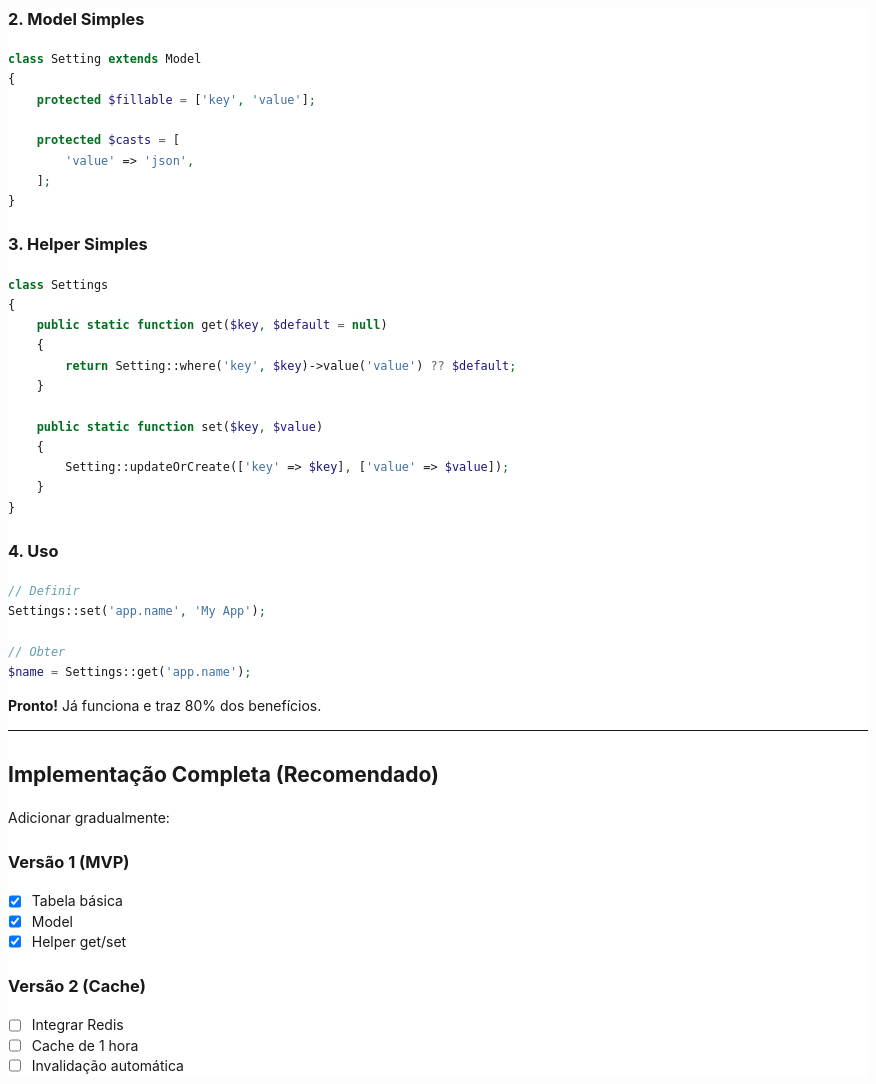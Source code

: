 ### 2. Model Simples
```php
class Setting extends Model
{
    protected $fillable = ['key', 'value'];
    
    protected $casts = [
        'value' => 'json',
    ];
}
```

### 3. Helper Simples
```php
class Settings
{
    public static function get($key, $default = null)
    {
        return Setting::where('key', $key)->value('value') ?? $default;
    }
    
    public static function set($key, $value)
    {
        Setting::updateOrCreate(['key' => $key], ['value' => $value]);
    }
}
```

### 4. Uso
```php
// Definir
Settings::set('app.name', 'My App');

// Obter
$name = Settings::get('app.name');
```

**Pronto!** Já funciona e traz 80% dos benefícios.

---

## Implementação Completa (Recomendado)

Adicionar gradualmente:

### Versão 1 (MVP)
- [x] Tabela básica
- [x] Model
- [x] Helper get/set

### Versão 2 (Cache)
- [ ] Integrar Redis
- [ ] Cache de 1 hora
- [ ] Invalidação automática
